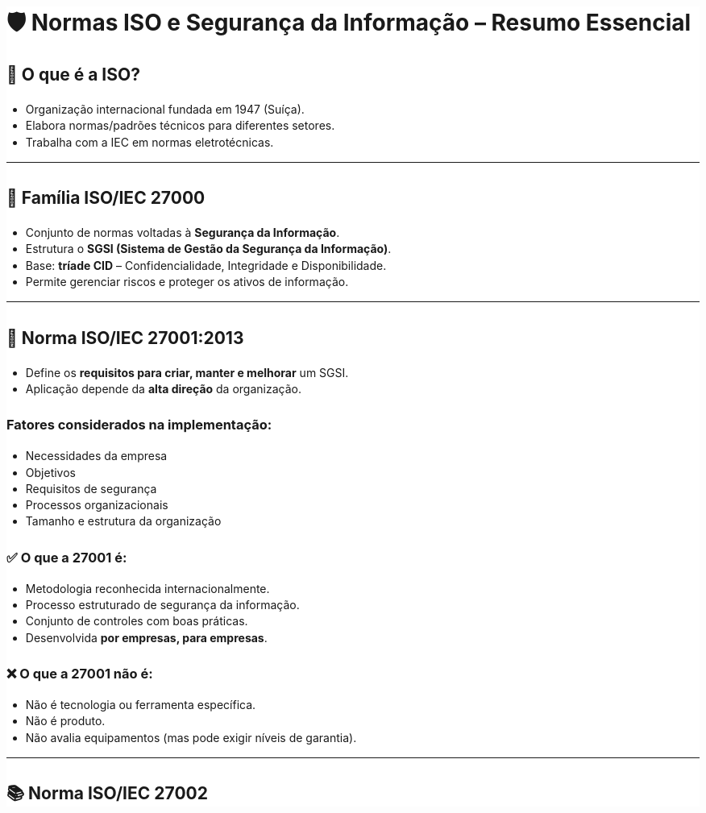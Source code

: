 # 🛡️ Normas ISO e Segurança da Informação – Resumo Essencial

## 📌 O que é a ISO?

- Organização internacional fundada em 1947 (Suíça).
- Elabora normas/padrões técnicos para diferentes setores.
- Trabalha com a IEC em normas eletrotécnicas.

---

## 📘 Família ISO/IEC 27000

- Conjunto de normas voltadas à **Segurança da Informação**.
- Estrutura o **SGSI (Sistema de Gestão da Segurança da Informação)**.
- Base: **tríade CID** – Confidencialidade, Integridade e Disponibilidade.
- Permite gerenciar riscos e proteger os ativos de informação.

---

## 🔐 Norma ISO/IEC 27001:2013

- Define os **requisitos para criar, manter e melhorar** um SGSI.
- Aplicação depende da **alta direção** da organização.

### Fatores considerados na implementação:

- Necessidades da empresa
- Objetivos
- Requisitos de segurança
- Processos organizacionais
- Tamanho e estrutura da organização

### ✅ O que a 27001 **é**:

- Metodologia reconhecida internacionalmente.
- Processo estruturado de segurança da informação.
- Conjunto de controles com boas práticas.
- Desenvolvida **por empresas, para empresas**.

### ❌ O que a 27001 **não é**:

- Não é tecnologia ou ferramenta específica.
- Não é produto.
- Não avalia equipamentos (mas pode exigir níveis de garantia).

---

## 📚 Norma ISO/IEC 27002
